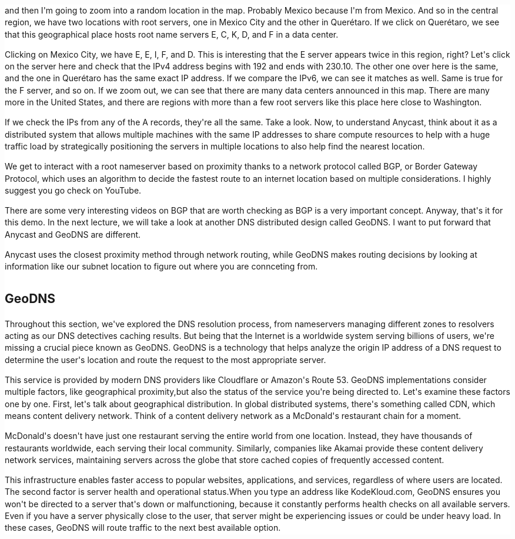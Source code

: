 
and then I'm going to zoom into a random location in the map. Probably Mexico because I'm from Mexico. And so in the central region, we have two locations with root servers, one in Mexico City and the other in Querétaro. If we click on Querétaro, we see that this geographical place hosts root name servers E, C, K, D, and F in a data center.

Clicking on Mexico City, we have E, E, I, F, and D. This is interesting that the E server appears twice in this region, right? Let's click on the server here and check that the IPv4 address begins with 192 and ends with 230.10. The other one over here is the same, and the one in Querétaro has the same exact IP address. If we compare the IPv6, we can see it matches as well. Same is true for the F server, and so on. If we zoom out, we can see that there are many data centers announced in this map. There are many more in the United States, and there are regions with more than a few root servers like this place here close to Washington.


If we check the IPs from any of the A records, they're all the same. Take a look. Now, to understand Anycast, think about it as a distributed system that allows multiple machines with the same IP addresses to share compute resources to help with a huge traffic load by strategically positioning the servers in multiple locations to also help find the nearest location.

We get to interact with a root nameserver based on proximity thanks to a network protocol called BGP, or Border Gateway Protocol, which uses an algorithm to decide the fastest route to an internet location based on multiple considerations. I highly suggest you go check on YouTube.

There are some very interesting videos on BGP that are worth checking as BGP is a very important concept. Anyway, that's it for this demo. In the next lecture, we will take a look at another DNS distributed design called GeoDNS. I want to put forward that Anycast and GeoDNS are different.

Anycast uses the closest proximity method through network routing, while GeoDNS makes routing decisions by looking at information like our subnet location to figure out where you are connceting from.





## GeoDNS
Throughout this section, we've explored the DNS resolution process, from nameservers managing different zones to resolvers acting as our DNS detectives caching results. But being that the Internet is a worldwide system serving billions of users, we're missing a crucial piece known as GeoDNS. GeoDNS is a technology that helps analyze the origin IP address of a DNS request to determine the user's location and route the request to the most appropriate server.

This service is provided by modern DNS providers like Cloudflare or Amazon's Route 53. GeoDNS implementations consider multiple factors, like geographical proximity,but also the status of the service you're being directed to. Let's examine these factors one by one. First, let's talk about geographical distribution. In global distributed systems, there's something called CDN, which means content delivery network. Think of a content delivery network as a McDonald's restaurant chain for a moment.



McDonald's doesn't have just one restaurant serving the entire world from one location. Instead, they have thousands of restaurants worldwide, each serving their local community. Similarly, companies like Akamai provide these content delivery network services, maintaining servers across the globe that store cached copies of frequently accessed content.

This infrastructure enables faster access to popular websites, applications, and services, regardless of where users are located. The second factor is server health and operational status.When you type an address like KodeKloud.com, GeoDNS ensures you won't be directed to a server that's down or malfunctioning, because it constantly performs health checks on all available servers. Even if you have a server physically close to the user, that server might be experiencing issues or could be under heavy load. In these cases, GeoDNS will route traffic to the next best available option.
